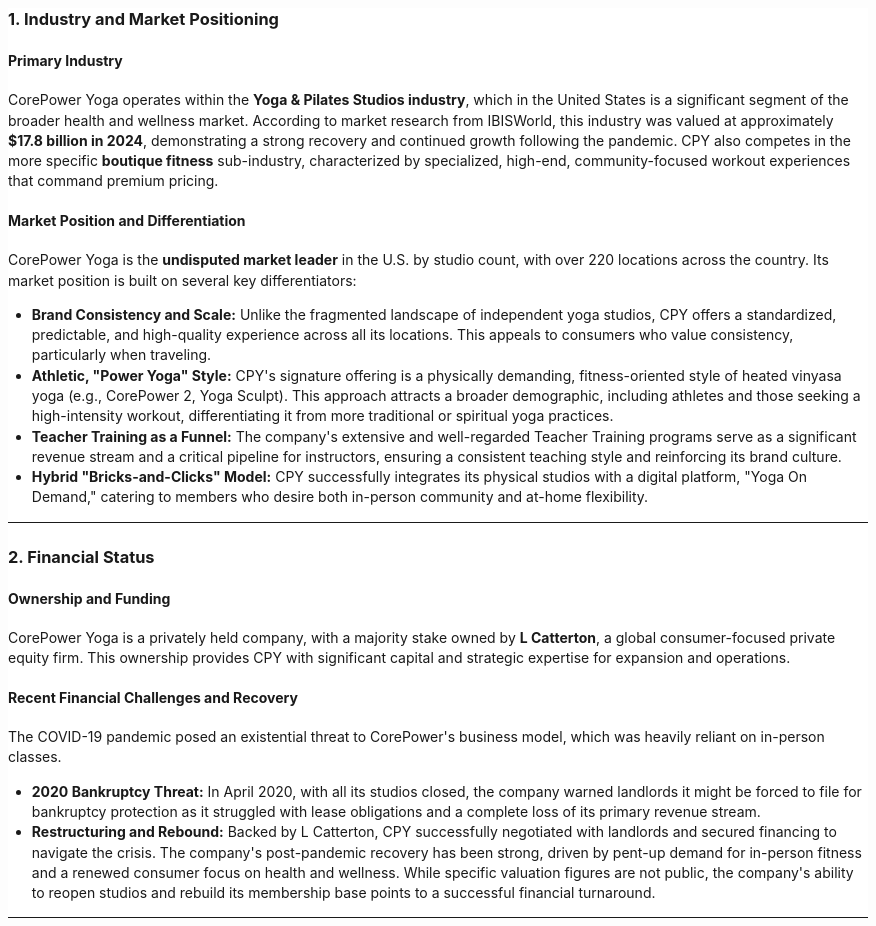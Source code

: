 
### **1. Industry and Market Positioning**

#### **Primary Industry**

CorePower Yoga operates within the **Yoga & Pilates Studios industry**, which in the United States is a significant segment of the broader health and wellness market. According to market research from IBISWorld, this industry was valued at approximately **$17.8 billion in 2024**, demonstrating a strong recovery and continued growth following the pandemic. CPY also competes in the more specific **boutique fitness** sub-industry, characterized by specialized, high-end, community-focused workout experiences that command premium pricing.

#### **Market Position and Differentiation**

CorePower Yoga is the **undisputed market leader** in the U.S. by studio count, with over 220 locations across the country. Its market position is built on several key differentiators:

*   **Brand Consistency and Scale:** Unlike the fragmented landscape of independent yoga studios, CPY offers a standardized, predictable, and high-quality experience across all its locations. This appeals to consumers who value consistency, particularly when traveling.
*   **Athletic, "Power Yoga" Style:** CPY's signature offering is a physically demanding, fitness-oriented style of heated vinyasa yoga (e.g., CorePower 2, Yoga Sculpt). This approach attracts a broader demographic, including athletes and those seeking a high-intensity workout, differentiating it from more traditional or spiritual yoga practices.
*   **Teacher Training as a Funnel:** The company's extensive and well-regarded Teacher Training programs serve as a significant revenue stream and a critical pipeline for instructors, ensuring a consistent teaching style and reinforcing its brand culture.
*   **Hybrid "Bricks-and-Clicks" Model:** CPY successfully integrates its physical studios with a digital platform, "Yoga On Demand," catering to members who desire both in-person community and at-home flexibility.

---

### **2. Financial Status**

#### **Ownership and Funding**

CorePower Yoga is a privately held company, with a majority stake owned by **L Catterton**, a global consumer-focused private equity firm. This ownership provides CPY with significant capital and strategic expertise for expansion and operations.

#### **Recent Financial Challenges and Recovery**

The COVID-19 pandemic posed an existential threat to CorePower's business model, which was heavily reliant on in-person classes.
*   **2020 Bankruptcy Threat:** In April 2020, with all its studios closed, the company warned landlords it might be forced to file for bankruptcy protection as it struggled with lease obligations and a complete loss of its primary revenue stream.
*   **Restructuring and Rebound:** Backed by L Catterton, CPY successfully negotiated with landlords and secured financing to navigate the crisis. The company's post-pandemic recovery has been strong, driven by pent-up demand for in-person fitness and a renewed consumer focus on health and wellness. While specific valuation figures are not public, the company's ability to reopen studios and rebuild its membership base points to a successful financial turnaround.

---